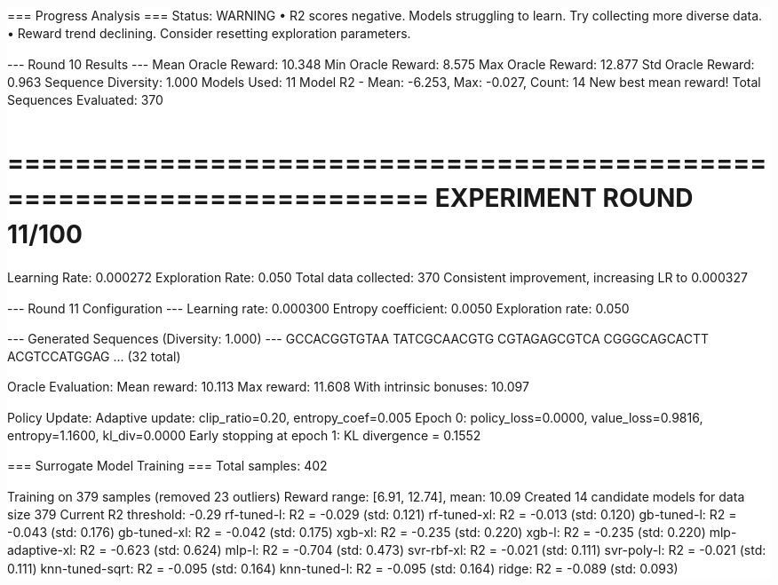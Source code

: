   === Progress Analysis ===
  Status: WARNING
  • R2 scores negative. Models struggling to learn. Try collecting more diverse data.
  • Reward trend declining. Consider resetting exploration parameters.

--- Round 10 Results ---
  Mean Oracle Reward: 10.348
  Min Oracle Reward: 8.575
  Max Oracle Reward: 12.877
  Std Oracle Reward: 0.963
  Sequence Diversity: 1.000
  Models Used: 11
  Model R2 - Mean: -6.253, Max: -0.027, Count: 14
  New best mean reward!
  Total Sequences Evaluated: 370

======================================================================
EXPERIMENT ROUND 11/100
======================================================================
Learning Rate: 0.000272
Exploration Rate: 0.050
Total data collected: 370
  Consistent improvement, increasing LR to 0.000327

--- Round 11 Configuration ---
Learning rate: 0.000300
Entropy coefficient: 0.0050
Exploration rate: 0.050

--- Generated Sequences (Diversity: 1.000) ---
  GCCACGGTGTAA
  TATCGCAACGTG
  CGTAGAGCGTCA
  CGGGCAGCACTT
  ACGTCCATGGAG
  ... (32 total)

Oracle Evaluation:
  Mean reward: 10.113
  Max reward: 11.608
  With intrinsic bonuses: 10.097

Policy Update:
  Adaptive update: clip_ratio=0.20, entropy_coef=0.005
    Epoch 0: policy_loss=0.0000, value_loss=0.9816, entropy=1.1600, kl_div=0.0000
    Early stopping at epoch 1: KL divergence = 0.1552

=== Surrogate Model Training ===
Total samples: 402

Training on 379 samples (removed 23 outliers)
Reward range: [6.91, 12.74], mean: 10.09
  Created 14 candidate models for data size 379
Current R2 threshold: -0.29
  rf-tuned-l: R2 = -0.029 (std: 0.121)
  rf-tuned-xl: R2 = -0.013 (std: 0.120)
  gb-tuned-l: R2 = -0.043 (std: 0.176)
  gb-tuned-xl: R2 = -0.042 (std: 0.175)
  xgb-xl: R2 = -0.235 (std: 0.220)
  xgb-l: R2 = -0.235 (std: 0.220)
  mlp-adaptive-xl: R2 = -0.623 (std: 0.624)
  mlp-l: R2 = -0.704 (std: 0.473)
  svr-rbf-xl: R2 = -0.021 (std: 0.111)
  svr-poly-l: R2 = -0.021 (std: 0.111)
  knn-tuned-sqrt: R2 = -0.095 (std: 0.164)
  knn-tuned-l: R2 = -0.095 (std: 0.164)
  ridge: R2 = -0.089 (std: 0.093)